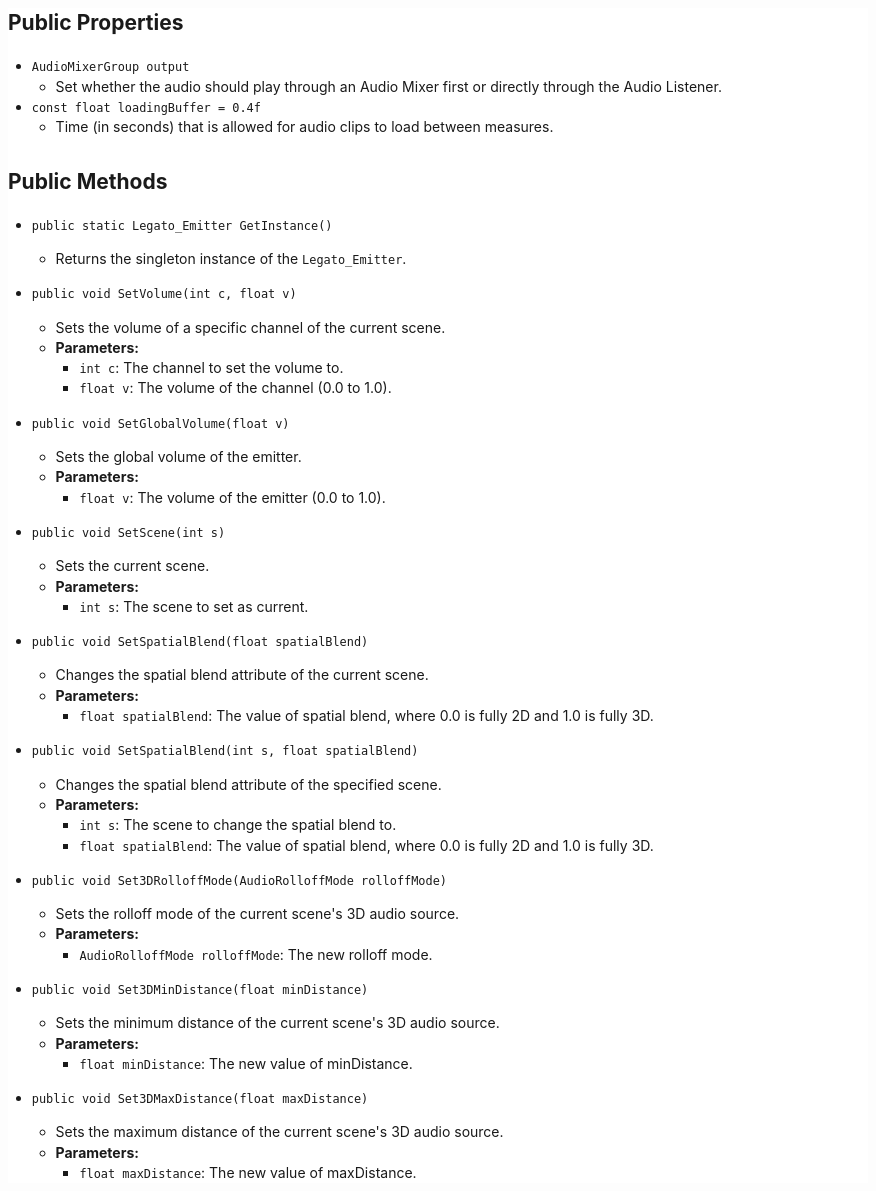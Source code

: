 
## Public Properties

- `AudioMixerGroup output`
    - Set whether the audio should play through an Audio Mixer first or directly through the Audio Listener.
- `const float loadingBuffer = 0.4f`
    - Time (in seconds) that is allowed for audio clips to load between measures.


## Public Methods

- `public static Legato_Emitter GetInstance()`
    - Returns the singleton instance of the `Legato_Emitter`.

- `public void SetVolume(int c, float v)`
    - Sets the volume of a specific channel of the current scene.
    - **Parameters:**
        - `int c`: The channel to set the volume to.
        - `float v`: The volume of the channel (0.0 to 1.0).

- `public void SetGlobalVolume(float v)`
    - Sets the global volume of the emitter.
    - **Parameters:**
        - `float v`: The volume of the emitter (0.0 to 1.0).

- `public void SetScene(int s)`
    - Sets the current scene.
    - **Parameters:**
        - `int s`: The scene to set as current.

- `public void SetSpatialBlend(float spatialBlend)`
    - Changes the spatial blend attribute of the current scene.
    - **Parameters:**
        - `float spatialBlend`: The value of spatial blend, where 0.0 is fully 2D and 1.0 is fully 3D.

- `public void SetSpatialBlend(int s, float spatialBlend)`
    - Changes the spatial blend attribute of the specified scene.
    - **Parameters:**
        - `int s`: The scene to change the spatial blend to.
        - `float spatialBlend`: The value of spatial blend, where 0.0 is fully 2D and 1.0 is fully 3D.

- `public void Set3DRolloffMode(AudioRolloffMode rolloffMode)`
    - Sets the rolloff mode of the current scene's 3D audio source.
    - **Parameters:**
        - `AudioRolloffMode rolloffMode`: The new rolloff mode.

- `public void Set3DMinDistance(float minDistance)`
    - Sets the minimum distance of the current scene's 3D audio source.
    - **Parameters:**
        - `float minDistance`: The new value of minDistance.

- `public void Set3DMaxDistance(float maxDistance)`
    - Sets the maximum distance of the current scene's 3D audio source.
    - **Parameters:**
        - `float maxDistance`: The new value of maxDistance.
